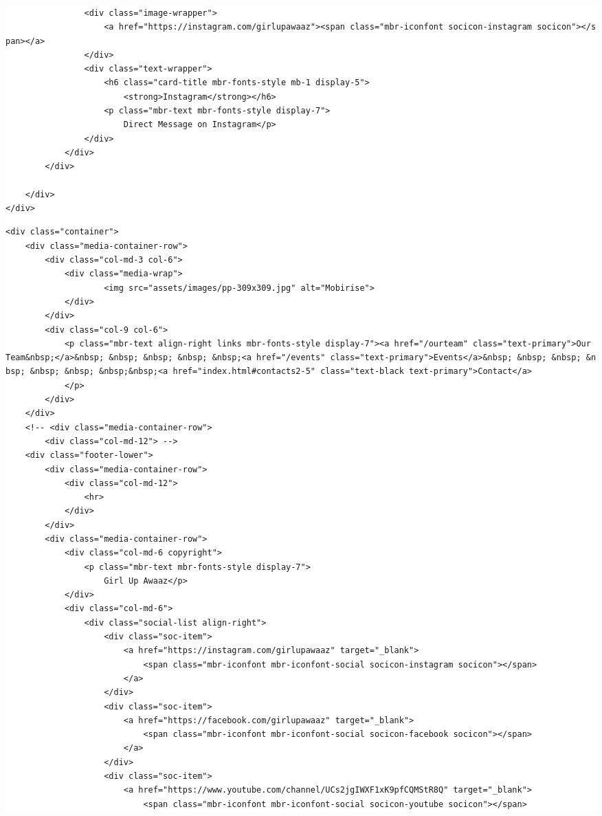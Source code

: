                     <div class="image-wrapper">
                        <a href="https://instagram.com/girlupawaaz"><span class="mbr-iconfont socicon-instagram socicon"></span></a>
                    </div>
                    <div class="text-wrapper">
                        <h6 class="card-title mbr-fonts-style mb-1 display-5">
                            <strong>Instagram</strong></h6>
                        <p class="mbr-text mbr-fonts-style display-7">
                            Direct Message on Instagram</p>
                    </div>
                </div>
            </div>
            
        </div>
    </div>
</section>

<section class="footer5 cid-sG9IjQc6yr mbr-reveal" once="footers" id="footer5-6">

    

    

    <div class="container">
        <div class="media-container-row">
            <div class="col-md-3 col-6">
                <div class="media-wrap">
                        <img src="assets/images/pp-309x309.jpg" alt="Mobirise">
                </div>
            </div>
            <div class="col-9 col-6">
                <p class="mbr-text align-right links mbr-fonts-style display-7"><a href="/ourteam" class="text-primary">Our Team&nbsp;</a>&nbsp; &nbsp; &nbsp; &nbsp; &nbsp;<a href="/events" class="text-primary">Events</a>&nbsp; &nbsp; &nbsp; &nbsp; &nbsp; &nbsp; &nbsp;&nbsp;<a href="index.html#contacts2-5" class="text-black text-primary">Contact</a>
                </p>
            </div>
        </div>
        <!-- <div class="media-container-row">
            <div class="col-md-12"> -->
        <div class="footer-lower">
            <div class="media-container-row">
                <div class="col-md-12">
                    <hr>
                </div>
            </div>
            <div class="media-container-row">
                <div class="col-md-6 copyright">
                    <p class="mbr-text mbr-fonts-style display-7">
                        Girl Up Awaaz</p>
                </div>
                <div class="col-md-6">
                    <div class="social-list align-right">
                        <div class="soc-item">
                            <a href="https://instagram.com/girlupawaaz" target="_blank">
                                <span class="mbr-iconfont mbr-iconfont-social socicon-instagram socicon"></span>
                            </a>
                        </div>
                        <div class="soc-item">
                            <a href="https://facebook.com/girlupawaaz" target="_blank">
                                <span class="mbr-iconfont mbr-iconfont-social socicon-facebook socicon"></span>
                            </a>
                        </div>
                        <div class="soc-item">
                            <a href="https://www.youtube.com/channel/UCs2jgIWXF1xK9pfCQMStR8Q" target="_blank">
                                <span class="mbr-iconfont mbr-iconfont-social socicon-youtube socicon"></span>
